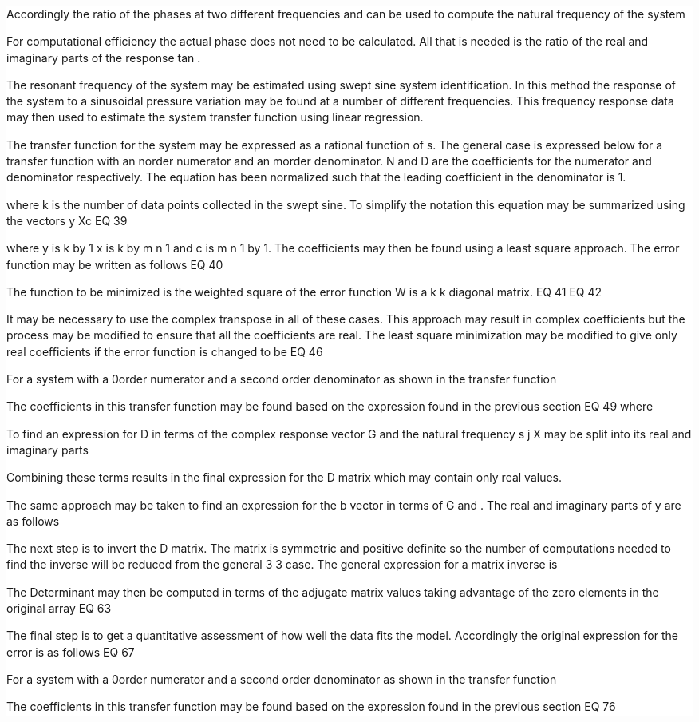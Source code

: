 Accordingly the ratio of the phases at two different frequencies and can be used to compute the natural frequency of the system 

For computational efficiency the actual phase does not need to be calculated. All that is needed is the ratio of the real and imaginary parts of the response tan .

The resonant frequency of the system may be estimated using swept sine system identification. In this method the response of the system to a sinusoidal pressure variation may be found at a number of different frequencies. This frequency response data may then used to estimate the system transfer function using linear regression.

The transfer function for the system may be expressed as a rational function of s. The general case is expressed below for a transfer function with an norder numerator and an morder denominator. N and D are the coefficients for the numerator and denominator respectively. The equation has been normalized such that the leading coefficient in the denominator is 1.

where k is the number of data points collected in the swept sine. To simplify the notation this equation may be summarized using the vectors y Xc EQ 39 

where y is k by 1 x is k by m n 1 and c is m n 1 by 1. The coefficients may then be found using a least square approach. The error function may be written as follows EQ 40 

The function to be minimized is the weighted square of the error function W is a k k diagonal matrix. EQ 41 EQ 42 

It may be necessary to use the complex transpose in all of these cases. This approach may result in complex coefficients but the process may be modified to ensure that all the coefficients are real. The least square minimization may be modified to give only real coefficients if the error function is changed to be EQ 46 

For a system with a 0order numerator and a second order denominator as shown in the transfer function 

The coefficients in this transfer function may be found based on the expression found in the previous section EQ 49 where 

To find an expression for D in terms of the complex response vector G and the natural frequency s j X may be split into its real and imaginary parts 

Combining these terms results in the final expression for the D matrix which may contain only real values.

The same approach may be taken to find an expression for the b vector in terms of G and . The real and imaginary parts of y are as follows 

The next step is to invert the D matrix. The matrix is symmetric and positive definite so the number of computations needed to find the inverse will be reduced from the general 3 3 case. The general expression for a matrix inverse is 

The Determinant may then be computed in terms of the adjugate matrix values taking advantage of the zero elements in the original array EQ 63 

The final step is to get a quantitative assessment of how well the data fits the model. Accordingly the original expression for the error is as follows EQ 67 

For a system with a 0order numerator and a second order denominator as shown in the transfer function 

The coefficients in this transfer function may be found based on the expression found in the previous section EQ 76 
